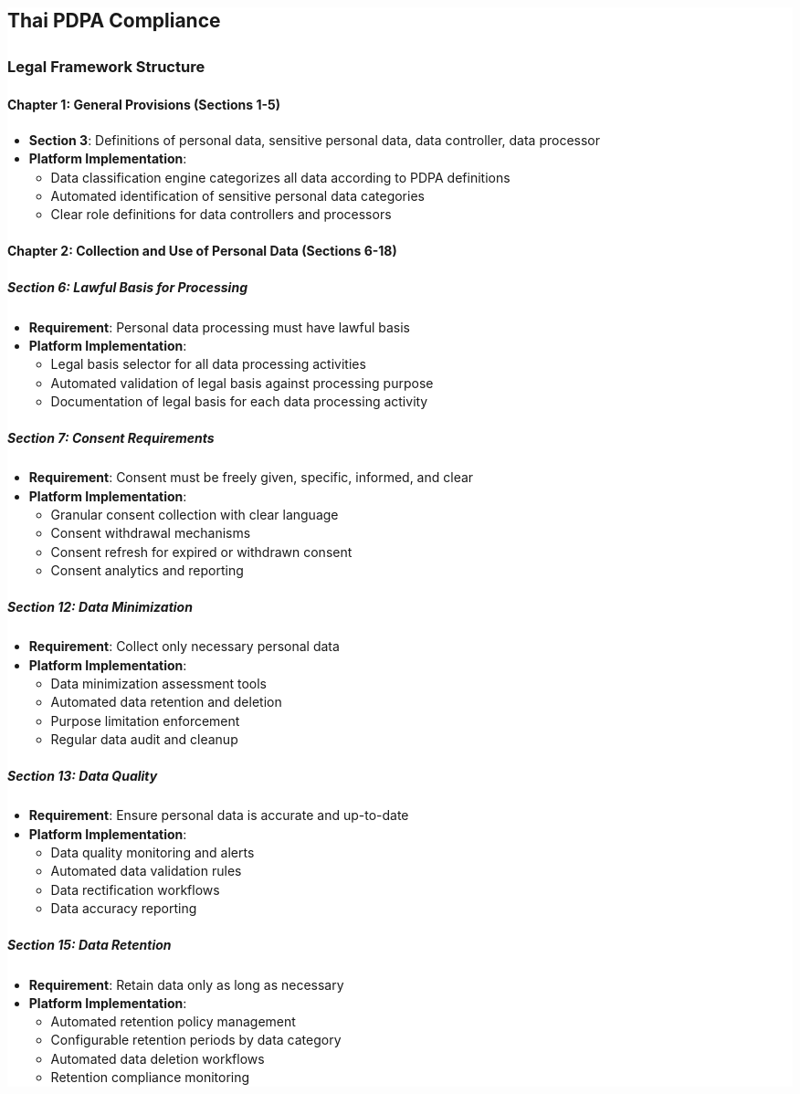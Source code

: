 ## Thai PDPA Compliance

### Legal Framework Structure

#### Chapter 1: General Provisions (Sections 1-5)
- **Section 3**: Definitions of personal data, sensitive personal data, data controller, data processor
- **Platform Implementation**:
  - Data classification engine categorizes all data according to PDPA definitions
  - Automated identification of sensitive personal data categories
  - Clear role definitions for data controllers and processors

#### Chapter 2: Collection and Use of Personal Data (Sections 6-18)

##### Section 6: Lawful Basis for Processing
- **Requirement**: Personal data processing must have lawful basis
- **Platform Implementation**:
  - Legal basis selector for all data processing activities
  - Automated validation of legal basis against processing purpose
  - Documentation of legal basis for each data processing activity

##### Section 7: Consent Requirements
- **Requirement**: Consent must be freely given, specific, informed, and clear
- **Platform Implementation**:
  - Granular consent collection with clear language
  - Consent withdrawal mechanisms
  - Consent refresh for expired or withdrawn consent
  - Consent analytics and reporting

##### Section 12: Data Minimization
- **Requirement**: Collect only necessary personal data
- **Platform Implementation**:
  - Data minimization assessment tools
  - Automated data retention and deletion
  - Purpose limitation enforcement
  - Regular data audit and cleanup

##### Section 13: Data Quality
- **Requirement**: Ensure personal data is accurate and up-to-date
- **Platform Implementation**:
  - Data quality monitoring and alerts
  - Automated data validation rules
  - Data rectification workflows
  - Data accuracy reporting

##### Section 15: Data Retention
- **Requirement**: Retain data only as long as necessary
- **Platform Implementation**:
  - Automated retention policy management
  - Configurable retention periods by data category
  - Automated data deletion workflows
  - Retention compliance monitoring
